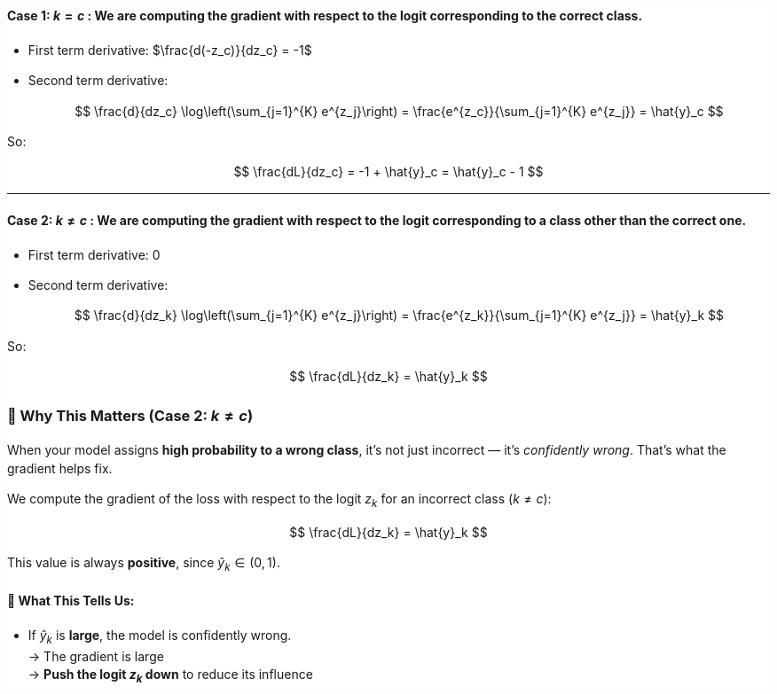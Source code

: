 #### Case 1: $k = c$ : We are computing the gradient with respect to the logit corresponding to the correct class.

- First term derivative: $\frac{d(-z_c)}{dz_c} = -1$
- Second term derivative:
  
  $$
  \frac{d}{dz_c} \log\left(\sum_{j=1}^{K} e^{z_j}\right) = \frac{e^{z_c}}{\sum_{j=1}^{K} e^{z_j}} = \hat{y}_c
  $$

So:

$$
\frac{dL}{dz_c} = -1 + \hat{y}_c = \hat{y}_c - 1
$$

---

#### Case 2: $k \ne c$ : We are computing the gradient with respect to the logit corresponding to a class other than the correct one.

- First term derivative: 0  
- Second term derivative:

  $$
  \frac{d}{dz_k} \log\left(\sum_{j=1}^{K} e^{z_j}\right) = \frac{e^{z_k}}{\sum_{j=1}^{K} e^{z_j}} = \hat{y}_k
  $$

So:

$$
\frac{dL}{dz_k} = \hat{y}_k
$$

### 🚨 Why This Matters (Case 2: $k \ne c$)

When your model assigns **high probability to a wrong class**, it’s not just incorrect — it’s *confidently wrong*. That’s what the gradient helps fix.

We compute the gradient of the loss with respect to the logit $z_k$ for an incorrect class ($k \ne c$):

$$
\frac{dL}{dz_k} = \hat{y}_k
$$

This value is always **positive**, since $\hat{y}_k \in (0, 1)$.


#### 🔎 What This Tells Us:

- If $\hat{y}_k$ is **large**, the model is confidently wrong.  
  → The gradient is large  
  → **Push the logit $z_k$ down** to reduce its influence

